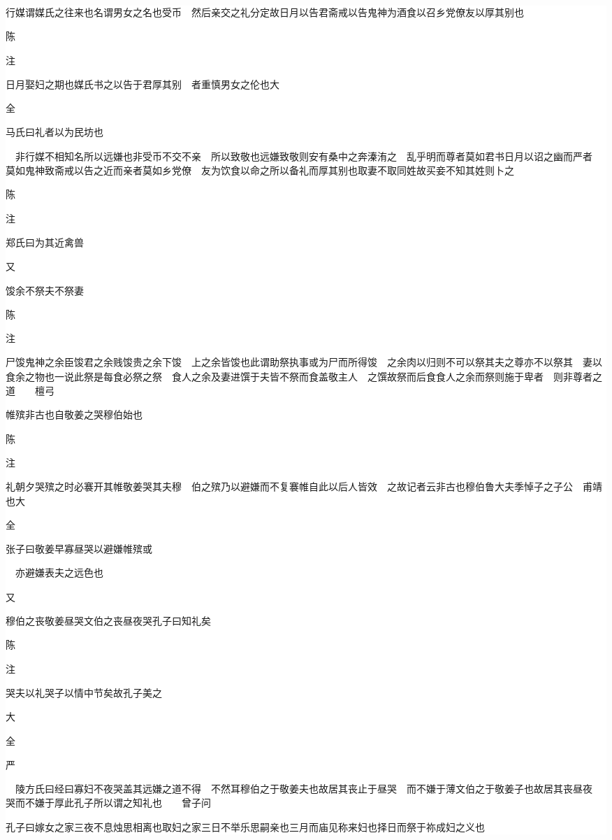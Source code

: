 行媒谓媒氏之往来也名谓男女之名也受币　然后亲交之礼分定故日月以告君斋戒以告鬼神为酒食以召乡党僚友以厚其别也  

陈  

注  

日月娶妇之期也媒氏书之以告于君厚其别　者重慎男女之伦也大  

全  

马氏曰礼者以为民坊也  

　非行媒不相知名所以远嫌也非受币不交不亲　所以致敬也远嫌致敬则安有桑中之奔溱洧之　乱乎明而尊者莫如君书日月以诏之幽而严者　莫如鬼神致斋戒以告之近而亲者莫如乡党僚　友为饮食以命之所以备礼而厚其别也取妻不取同姓故买妾不知其姓则卜之  

陈  

注  

郑氏曰为其近禽兽  

又  

馂余不祭夫不祭妻  

陈  

注  

尸馂鬼神之余臣馂君之余贱馂贵之余下馂　上之余皆馂也此谓助祭执事或为尸而所得馂　之余肉以归则不可以祭其夫之尊亦不以祭其　妻以食余之物也一说此祭是每食必祭之祭　食人之余及妻进馔于夫皆不祭而食盖敬主人　之馔故祭而后食食人之余而祭则施于卑者　则非尊者之道　　檀弓  

帷殡非古也自敬姜之哭穆伯始也  

陈  

注  

礼朝夕哭殡之时必褰开其帷敬姜哭其夫穆　伯之殡乃以避嫌而不复褰帷自此以后人皆效　之故记者云非古也穆伯鲁大夫季悼子之子公　甫靖也大  

全  

张子曰敬姜早寡昼哭以避嫌帷殡或  

　亦避嫌表夫之远色也  

又  

穆伯之丧敬姜昼哭文伯之丧昼夜哭孔子曰知礼矣  

陈  

注  

哭夫以礼哭子以情中节矣故孔子美之  

大  

全  

严  

　陵方氏曰经曰寡妇不夜哭盖其远嫌之道不得　不然耳穆伯之于敬姜夫也故居其丧止于昼哭　而不嫌于薄文伯之于敬姜子也故居其丧昼夜　哭而不嫌于厚此孔子所以谓之知礼也　　曾子问  

孔子曰嫁女之家三夜不息烛思相离也取妇之家三日不举乐思嗣亲也三月而庙见称来妇也择日而祭于祢成妇之义也  
